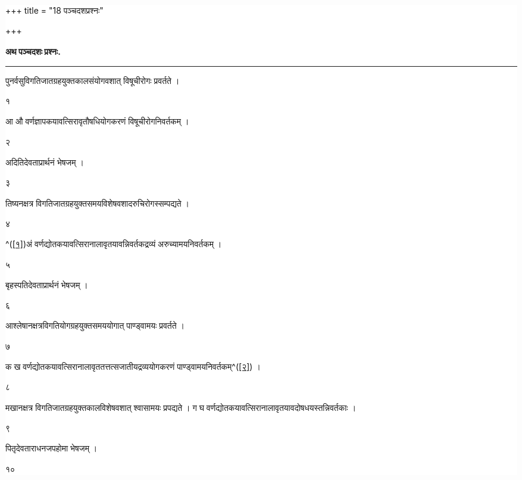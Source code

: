 +++
title = "18 पञ्चदशप्रश्नः"

+++


**अथ पञ्चदशः प्रश्नः.**

------------------------------------------------------------------------

पुनर्वसुविगतिजातग्रहयुक्तकालसंयोगवशात् विषूचीरोगः प्रवर्तते ।

१



आ औ वर्णज्ञापकयावत्सिरावृतौषधियोगकरणं विषूचीरोगनिवर्तकम् ।

२



अदितिदेवताप्रार्थनं भेषजम् ।

३



तिष्यनक्षत्र विगतिजातग्रहयुक्तसमयविशेषवशादरुचिरोगस्सम्पद्यते ।

४



^([\[१\]](#cite_note-1))अं वर्णद्योतकयावत्सिरानालावृतयावन्निवर्तकद्रव्यं
अरुच्यामयनिवर्तकम् ।

५



बृहस्पतिदेवताप्रार्थनं भेषजम् ।

६



आश्लेषानक्षत्रविगतियोगग्रहयुक्तसमययोगात् पाण्ड्वामयः प्रवर्तते ।

७



क ख वर्णद्योतकयावत्सिरानालावृततत्तत्सजातीयद्रव्ययोगकरणं
पाण्ड्वामयनिवर्तकम्^([\[२\]](#cite_note-2)) ।

८



मखानक्षत्र विगतिजातग्रहयुक्तकालविशेषवशात् श्वासामयः प्रपद्यते । ग घ
वर्णद्योतकयावत्सिरानालावृतयावदोषधयस्तन्निवर्तकाः ।

९



पितृदेवताराधनजपहोमा भेषजम् ।

१०
